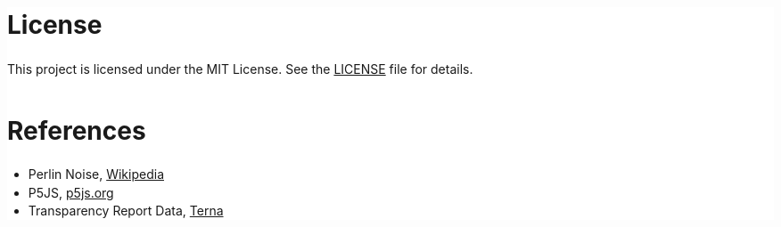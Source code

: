 # License
This project is licensed under the MIT License. See the [LICENSE](LICENSE) file for details.

# References
- Perlin Noise, [Wikipedia](https://en.wikipedia.org/wiki/Perlin_noise)
- P5JS, [p5js.org](https://p5js.org/)
- Transparency Report Data, [Terna](https://www.terna.it/)

